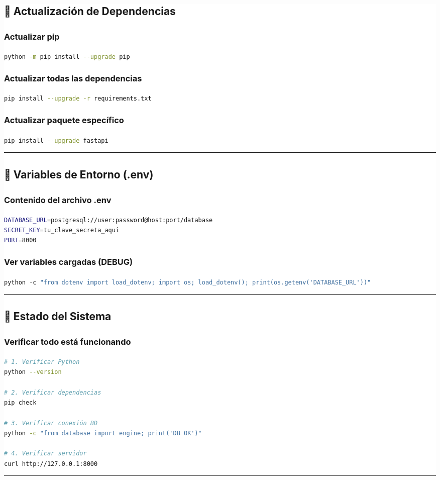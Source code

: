 
## 🔄 Actualización de Dependencias

### Actualizar pip
```bash
python -m pip install --upgrade pip
```

### Actualizar todas las dependencias
```bash
pip install --upgrade -r requirements.txt
```

### Actualizar paquete específico
```bash
pip install --upgrade fastapi
```

---

## 📝 Variables de Entorno (.env)

### Contenido del archivo .env
```bash
DATABASE_URL=postgresql://user:password@host:port/database
SECRET_KEY=tu_clave_secreta_aqui
PORT=8000
```

### Ver variables cargadas (DEBUG)
```python
python -c "from dotenv import load_dotenv; import os; load_dotenv(); print(os.getenv('DATABASE_URL'))"
```

---

## 🚦 Estado del Sistema

### Verificar todo está funcionando
```bash
# 1. Verificar Python
python --version

# 2. Verificar dependencias
pip check

# 3. Verificar conexión BD
python -c "from database import engine; print('DB OK')"

# 4. Verificar servidor
curl http://127.0.0.1:8000
```

---